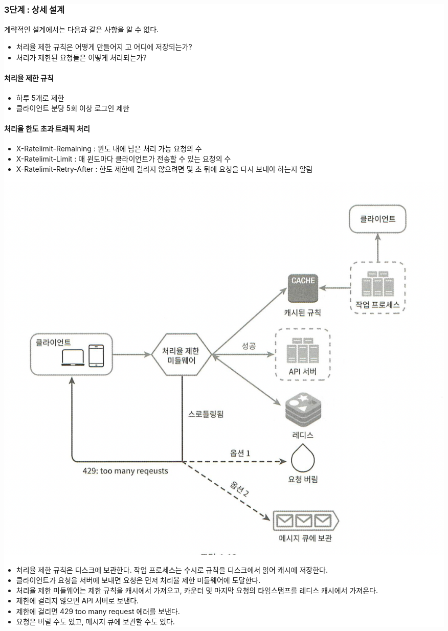 ### 3단계 : 상세 설계
계략적인 설계에서는 다음과 같은 사항을 알 수 없다.
- 처리율 제한 규칙은 어떻게 만들어지 고 어디에 저장되는가?
- 처리가 제한된 요청들은 어떻게 처리되는가?

#### 처리율 제한 규칙
- 하루 5개로 제한
- 클라이언트 분당 5회 이상 로그인 제한

#### 처리율 한도 초과 트래픽 처리
- X-Ratelimit-Remaining : 윈도 내에 남은 처리 가능 요청의 수
- X-Ratelimit-Limit : 매 윈도마다 클라이언트가 전송할 수 있는 요청의 수
- X-Ratelimit-Retry-After : 한도 제한에 걸리지 않으려면 몇 초 뒤에 요청을 다시 보내야 하는지 알림

![4-7.png](img/4-7.png)  
- 처리율 제한 규칙은 디스크에 보관한다. 작업 프로세스는 수시로 규칙을 디스크에서 읽어 캐시에 저장한다.
- 클라이언트가 요청을 서버에 보내면 요청은 먼저 처리율 제한 미들웨어에 도달한다.
- 처리율 제한 미들웨어는 제한 규칙을 캐시에서 가져오고, 카운터 및 마지막 요청의 타임스탬프를 레디스 캐시에서 가져온다.
- 제한에 걸리지 않으면 API 서버로 보낸다.
- 제한에 걸리면 429 too many request 에러를 보낸다.
- 요청은 버릴 수도 있고, 메시지 큐에 보관할 수도 있다.
